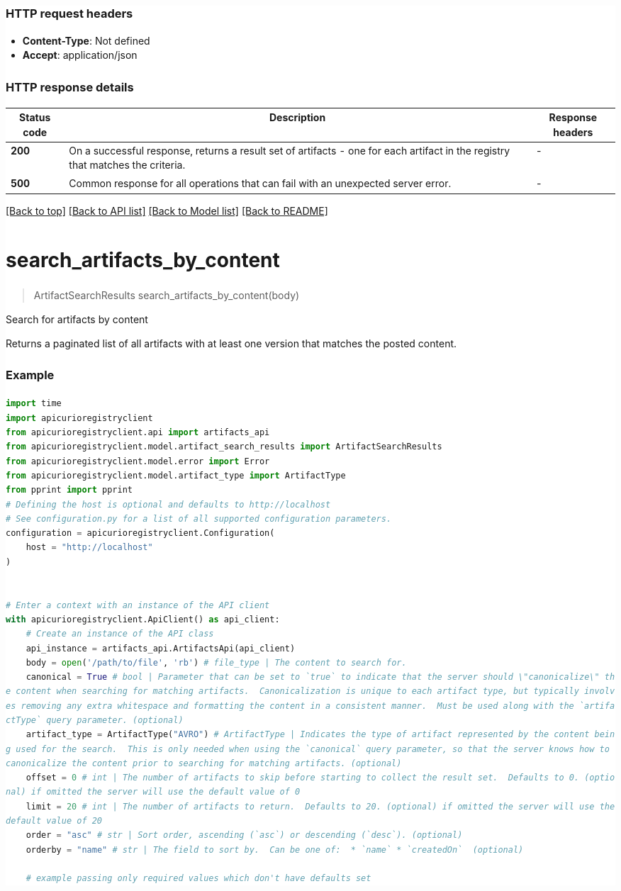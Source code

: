 ### HTTP request headers

 - **Content-Type**: Not defined
 - **Accept**: application/json


### HTTP response details

| Status code | Description | Response headers |
|-------------|-------------|------------------|
**200** | On a successful response, returns a result set of artifacts - one for each artifact in the registry that matches the criteria. |  -  |
**500** | Common response for all operations that can fail with an unexpected server error. |  -  |

[[Back to top]](#) [[Back to API list]](../README.md#documentation-for-api-endpoints) [[Back to Model list]](../README.md#documentation-for-models) [[Back to README]](../README.md)

# **search_artifacts_by_content**
> ArtifactSearchResults search_artifacts_by_content(body)

Search for artifacts by content

Returns a paginated list of all artifacts with at least one version that matches the posted content. 

### Example


```python
import time
import apicurioregistryclient
from apicurioregistryclient.api import artifacts_api
from apicurioregistryclient.model.artifact_search_results import ArtifactSearchResults
from apicurioregistryclient.model.error import Error
from apicurioregistryclient.model.artifact_type import ArtifactType
from pprint import pprint
# Defining the host is optional and defaults to http://localhost
# See configuration.py for a list of all supported configuration parameters.
configuration = apicurioregistryclient.Configuration(
    host = "http://localhost"
)


# Enter a context with an instance of the API client
with apicurioregistryclient.ApiClient() as api_client:
    # Create an instance of the API class
    api_instance = artifacts_api.ArtifactsApi(api_client)
    body = open('/path/to/file', 'rb') # file_type | The content to search for.
    canonical = True # bool | Parameter that can be set to `true` to indicate that the server should \"canonicalize\" the content when searching for matching artifacts.  Canonicalization is unique to each artifact type, but typically involves removing any extra whitespace and formatting the content in a consistent manner.  Must be used along with the `artifactType` query parameter. (optional)
    artifact_type = ArtifactType("AVRO") # ArtifactType | Indicates the type of artifact represented by the content being used for the search.  This is only needed when using the `canonical` query parameter, so that the server knows how to canonicalize the content prior to searching for matching artifacts. (optional)
    offset = 0 # int | The number of artifacts to skip before starting to collect the result set.  Defaults to 0. (optional) if omitted the server will use the default value of 0
    limit = 20 # int | The number of artifacts to return.  Defaults to 20. (optional) if omitted the server will use the default value of 20
    order = "asc" # str | Sort order, ascending (`asc`) or descending (`desc`). (optional)
    orderby = "name" # str | The field to sort by.  Can be one of:  * `name` * `createdOn`  (optional)

    # example passing only required values which don't have defaults set
```